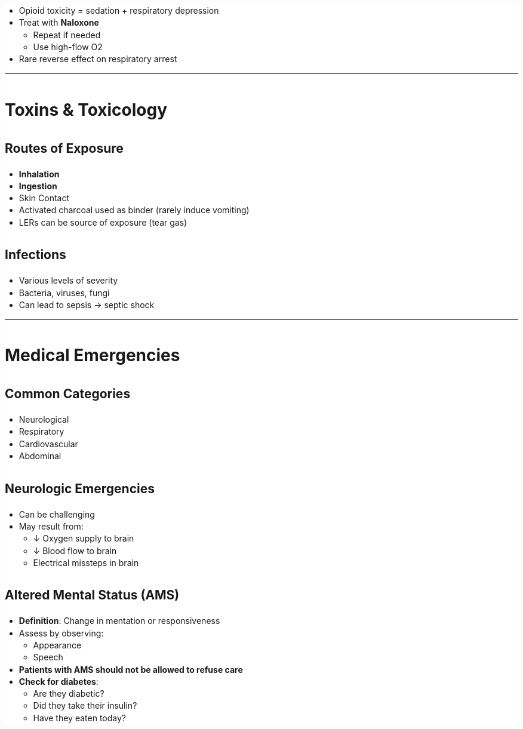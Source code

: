 - Opioid toxicity = sedation + respiratory depression
- Treat with **Naloxone**
  - Repeat if needed
  - Use high-flow O2
- Rare reverse effect on respiratory arrest

---

# Toxins & Toxicology

## Routes of Exposure
- **Inhalation**
- **Ingestion**
- Skin Contact
- Activated charcoal used as binder (rarely induce vomiting)
- LERs can be source of exposure (tear gas)

## Infections
- Various levels of severity
- Bacteria, viruses, fungi
- Can lead to sepsis → septic shock

---

# Medical Emergencies

## Common Categories
- Neurological
- Respiratory
- Cardiovascular
- Abdominal

## Neurologic Emergencies
- Can be challenging
- May result from:
  - ↓ Oxygen supply to brain
  - ↓ Blood flow to brain
  - Electrical missteps in brain

## Altered Mental Status (AMS)
- **Definition**: Change in mentation or responsiveness
- Assess by observing:
  - Appearance
  - Speech
- **Patients with AMS should not be allowed to refuse care**
- **Check for diabetes**:
  - Are they diabetic?
  - Did they take their insulin?
  - Have they eaten today?
